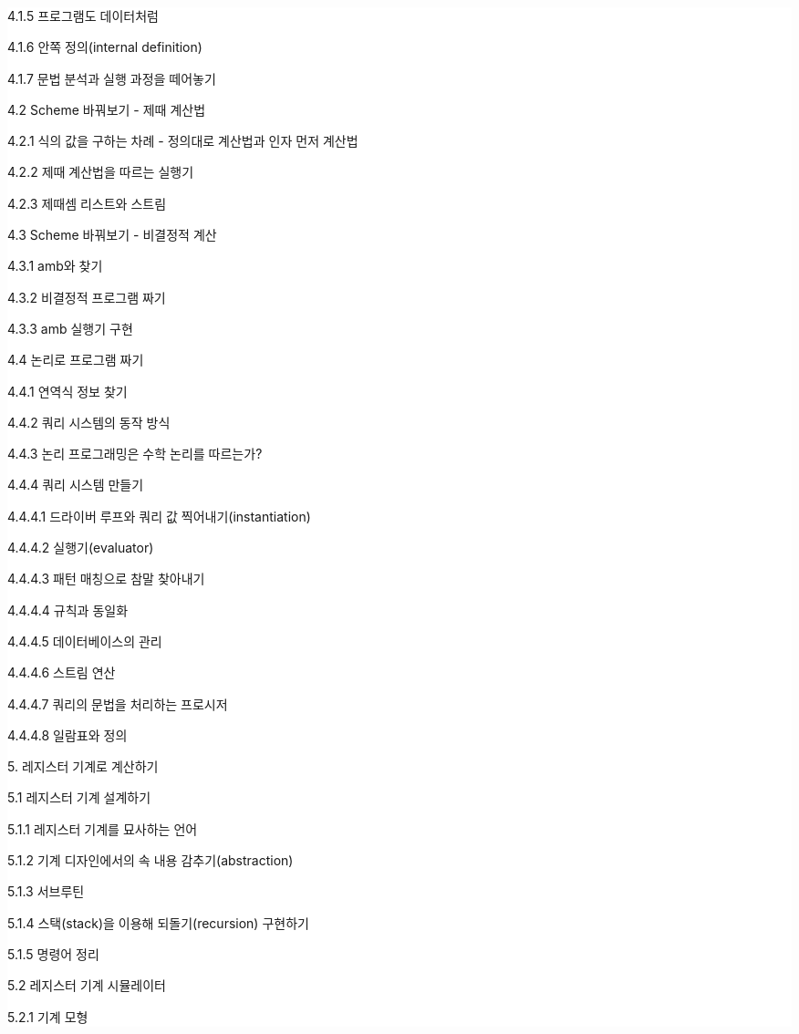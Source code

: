 4.1.5 프로그램도 데이터처럼

4.1.6 안쪽 정의(internal definition)

4.1.7 문법 분석과 실행 과정을 떼어놓기

4.2 Scheme 바꿔보기 - 제때 계산법

4.2.1 식의 값을 구하는 차례 - 정의대로 계산법과 인자 먼저 계산법

4.2.2 제때 계산법을 따르는 실행기

4.2.3 제때셈 리스트와 스트림

4.3 Scheme 바꿔보기 - 비결정적 계산

4.3.1 amb와 찾기

4.3.2 비결정적 프로그램 짜기

4.3.3 amb 실행기 구현

4.4 논리로 프로그램 짜기

4.4.1 연역식 정보 찾기

4.4.2 쿼리 시스템의 동작 방식

4.4.3 논리 프로그래밍은 수학 논리를 따르는가?

4.4.4 쿼리 시스템 만들기

4.4.4.1 드라이버 루프와 쿼리 값 찍어내기(instantiation)

4.4.4.2 실행기(evaluator)

4.4.4.3 패턴 매칭으로 참말 찾아내기

4.4.4.4 규칙과 동일화

4.4.4.5 데이터베이스의 관리

4.4.4.6 스트림 연산

4.4.4.7 쿼리의 문법을 처리하는 프로시저

4.4.4.8 일람표와 정의

5\. 레지스터 기계로 계산하기

5.1 레지스터 기계 설계하기

5.1.1 레지스터 기계를 묘사하는 언어

5.1.2 기계 디자인에서의 속 내용 감추기(abstraction)

5.1.3 서브루틴

5.1.4 스택(stack)을 이용해 되돌기(recursion) 구현하기

5.1.5 명령어 정리

5.2 레지스터 기계 시뮬레이터

5.2.1 기계 모형
